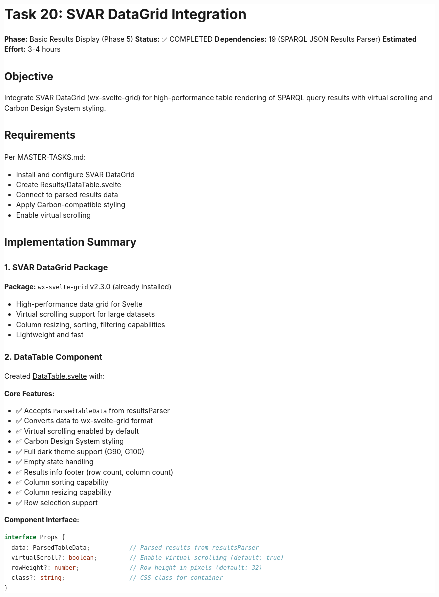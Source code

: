# Task 20: SVAR DataGrid Integration

**Phase:** Basic Results Display (Phase 5)
**Status:** ✅ COMPLETED
**Dependencies:** 19 (SPARQL JSON Results Parser)
**Estimated Effort:** 3-4 hours

## Objective

Integrate SVAR DataGrid (wx-svelte-grid) for high-performance table rendering of SPARQL query results with virtual scrolling and Carbon Design System styling.

## Requirements

Per MASTER-TASKS.md:
- Install and configure SVAR DataGrid
- Create Results/DataTable.svelte
- Connect to parsed results data
- Apply Carbon-compatible styling
- Enable virtual scrolling

## Implementation Summary

### 1. SVAR DataGrid Package

**Package:** `wx-svelte-grid` v2.3.0 (already installed)
- High-performance data grid for Svelte
- Virtual scrolling support for large datasets
- Column resizing, sorting, filtering capabilities
- Lightweight and fast

### 2. DataTable Component

Created [DataTable.svelte](../src/lib/components/Results/DataTable.svelte) with:

**Core Features:**
- ✅ Accepts `ParsedTableData` from resultsParser
- ✅ Converts data to wx-svelte-grid format
- ✅ Virtual scrolling enabled by default
- ✅ Carbon Design System styling
- ✅ Full dark theme support (G90, G100)
- ✅ Empty state handling
- ✅ Results info footer (row count, column count)
- ✅ Column sorting capability
- ✅ Column resizing capability
- ✅ Row selection support

**Component Interface:**
```typescript
interface Props {
  data: ParsedTableData;           // Parsed results from resultsParser
  virtualScroll?: boolean;         // Enable virtual scrolling (default: true)
  rowHeight?: number;              // Row height in pixels (default: 32)
  class?: string;                  // CSS class for container
}
```
